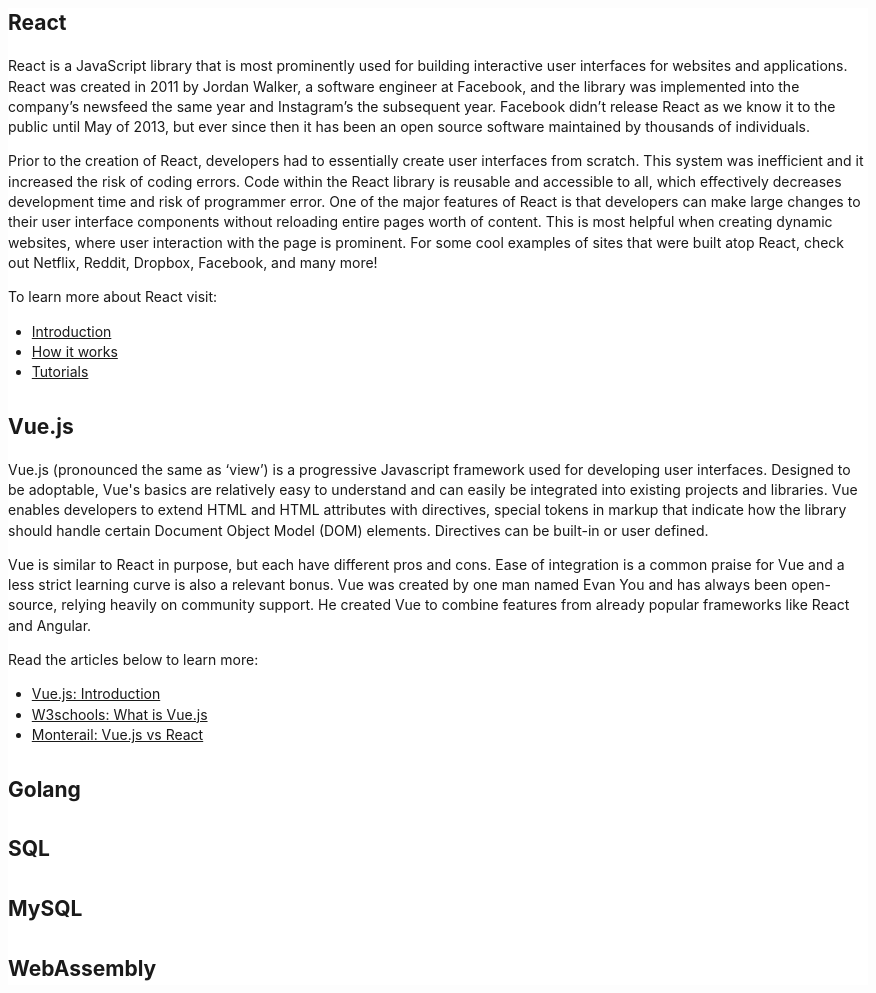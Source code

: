 
## React

React is a JavaScript library that is most prominently used for building interactive user interfaces for websites and applications. React was created in 2011 by Jordan Walker, a software engineer at Facebook, and the library was implemented into the company’s newsfeed the same year and Instagram’s the subsequent year. Facebook didn’t release React as we know it to the public until May of 2013, but ever since then it has been an open source software maintained by thousands of individuals.

Prior to the creation of React, developers had to essentially create user interfaces from scratch. This system was inefficient and it increased the risk of coding errors. Code within the React library is reusable and accessible to all, which effectively decreases development time and risk of programmer error. One of the major features of React is that developers can make large changes to their user interface components without reloading entire pages worth of content. This is most helpful when creating dynamic websites, where user interaction with the page is prominent. For some cool examples of sites that were built atop React, check out Netflix, Reddit, Dropbox, Facebook, and many more!

To learn more about React visit:
- [Introduction](https://www.computerhope.com/jargon/r/react.htm)
- [How it works](https://skillcrush.com/2019/05/14/what-is-react-js/)
- [Tutorials](https://reactjs.org/tutorial/tutorial.html)


## Vue.js

Vue.js (pronounced the same as ‘view’) is a progressive Javascript framework used for developing user interfaces. Designed to be adoptable, Vue's basics are relatively easy to understand and can easily be integrated into existing projects and libraries. Vue enables developers to extend HTML and HTML attributes with directives, special tokens in markup that indicate how the library should handle certain Document Object Model (DOM) elements. Directives can be built-in or user defined.

Vue is similar to React in purpose, but each have different pros and cons. Ease of integration is a common praise for Vue and a less strict learning curve is also a relevant bonus. Vue was created by one man named Evan You and has always been open-source, relying heavily on community support. He created Vue to combine features from already popular frameworks like React and Angular. 

Read the articles below to learn more: 
- [Vue.js: Introduction](https://vuejs.org/v2/guide/)
- [W3schools: What is Vue.js](https://www.w3schools.com/whatis/whatis_vue.asp)
- [Monterail: Vue.js vs React](https://www.monterail.com/blog/vue-vs-react-2019)


## Golang


## SQL


## MySQL


## WebAssembly
